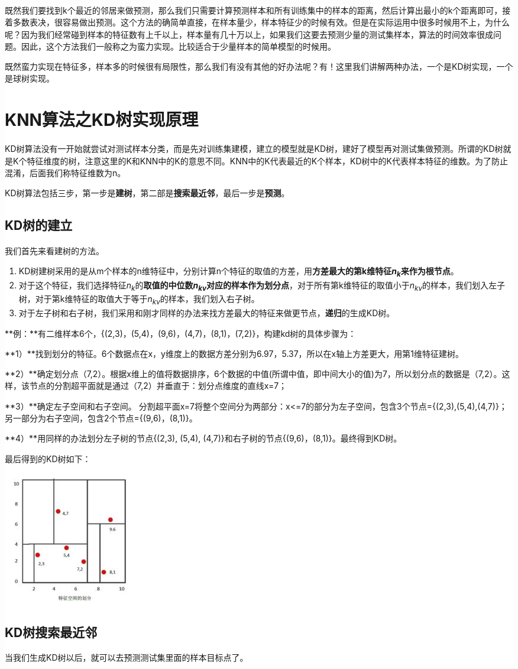 既然我们要找到k个最近的邻居来做预测，那么我们只需要计算预测样本和所有训练集中的样本的距离，然后计算出最小的k个距离即可，接着多数表决，很容易做出预测。这个方法的确简单直接，在样本量少，样本特征少的时候有效。但是在实际运用中很多时候用不上，为什么呢？因为我们经常碰到样本的特征数有上千以上，样本量有几十万以上，如果我们这要去预测少量的测试集样本，算法的时间效率很成问题。因此，这个方法我们一般称之为蛮力实现。比较适合于少量样本的简单模型的时候用。

既然蛮力实现在特征多，样本多的时候很有局限性，那么我们有没有其他的好办法呢？有！这里我们讲解两种办法，一个是KD树实现，一个是球树实现。



# KNN算法之KD树实现原理

KD树算法没有一开始就尝试对测试样本分类，而是先对训练集建模，建立的模型就是KD树，建好了模型再对测试集做预测。所谓的KD树就是K个特征维度的树，注意这里的K和KNN中的K的意思不同。KNN中的K代表最近的K个样本，KD树中的K代表样本特征的维数。为了防止混淆，后面我们称特征维数为n。

KD树算法包括三步，第一步是**建树**，第二部是**搜索最近邻**，最后一步是**预测**。

## KD树的建立

我们首先来看建树的方法。

1. KD树建树采用的是从m个样本的n维特征中，分别计算n个特征的取值的方差，用**方差最大的第k维特征$n_k$来作为根节点**。
2. 对于这个特征，我们选择特征$n_k$的**取值的中位数$n_{kv}$对应的样本作为划分点**，对于所有第k维特征的取值小于$n_{kv}$的样本，我们划入左子树，对于第k维特征的取值大于等于$n_{kv}$的样本，我们划入右子树。
3. 对于左子树和右子树，我们采用和刚才同样的办法来找方差最大的特征来做更节点，**递归**的生成KD树。



**例：**有二维样本6个，{(2,3)，(5,4)，(9,6)，(4,7)，(8,1)，(7,2)}，构建kd树的具体步骤为：

**1）**找到划分的特征。6个数据点在x，y维度上的数据方差分别为6.97，5.37，所以在x轴上方差更大，用第1维特征建树。

**2）**确定划分点（7,2）。根据x维上的值将数据排序，6个数据的中值(所谓中值，即中间大小的值)为7，所以划分点的数据是（7,2）。这样，该节点的分割超平面就是通过（7,2）并垂直于：划分点维度的直线x=7；

**3）**确定左子空间和右子空间。 分割超平面x=7将整个空间分为两部分：x<=7的部分为左子空间，包含3个节点={(2,3),(5,4),(4,7)}；另一部分为右子空间，包含2个节点={(9,6)，(8,1)}。

**4）**用同样的办法划分左子树的节点{(2,3), (5,4), (4,7)}和右子树的节点{(9,6)，(8,1)}。最终得到KD树。

最后得到的KD树如下：

![](./images/KNN/KNN-20201215-223658-081405-1703346896355-77.png)

## KD树搜索最近邻

当我们生成KD树以后，就可以去预测测试集里面的样本目标点了。
